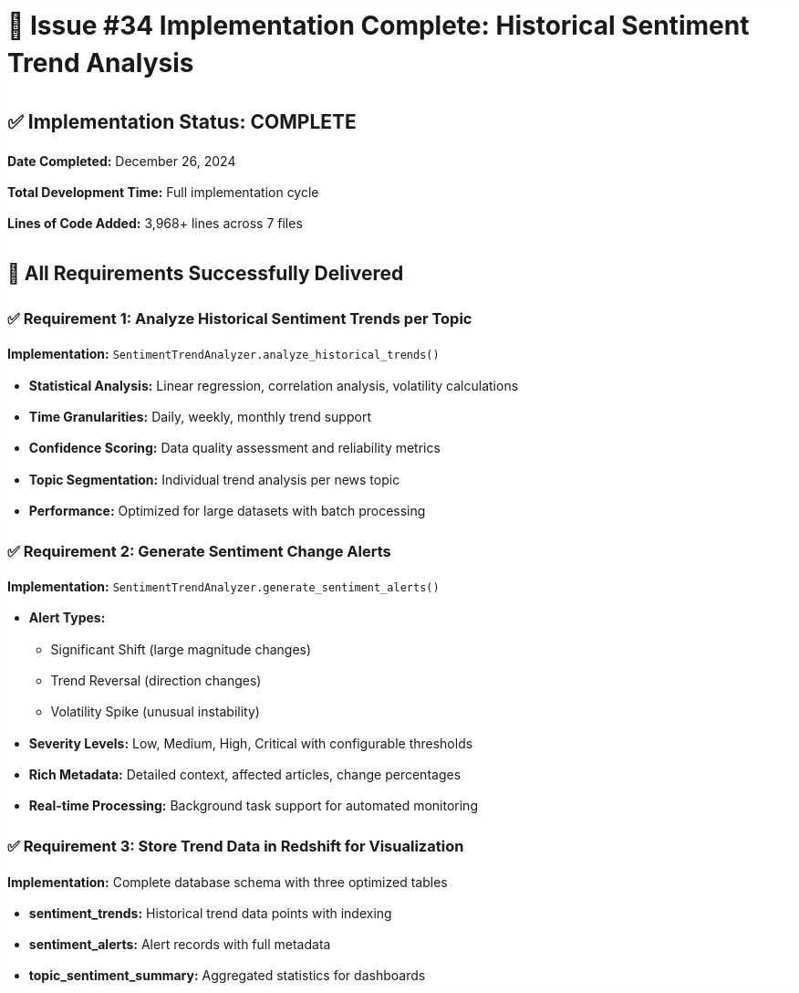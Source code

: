 # 🎉 Issue #34 Implementation Complete: Historical Sentiment Trend Analysis

## ✅ Implementation Status: COMPLETE

**Date Completed:** December 26, 2024

**Total Development Time:** Full implementation cycle

**Lines of Code Added:** 3,968+ lines across 7 files

## 🚀 All Requirements Successfully Delivered

### ✅ Requirement 1: Analyze Historical Sentiment Trends per Topic

**Implementation:** `SentimentTrendAnalyzer.analyze_historical_trends()`

- **Statistical Analysis:** Linear regression, correlation analysis, volatility calculations

- **Time Granularities:** Daily, weekly, monthly trend support

- **Confidence Scoring:** Data quality assessment and reliability metrics

- **Topic Segmentation:** Individual trend analysis per news topic

- **Performance:** Optimized for large datasets with batch processing

### ✅ Requirement 2: Generate Sentiment Change Alerts

**Implementation:** `SentimentTrendAnalyzer.generate_sentiment_alerts()`

- **Alert Types:**

  - Significant Shift (large magnitude changes)

  - Trend Reversal (direction changes)

  - Volatility Spike (unusual instability)

- **Severity Levels:** Low, Medium, High, Critical with configurable thresholds

- **Rich Metadata:** Detailed context, affected articles, change percentages

- **Real-time Processing:** Background task support for automated monitoring

### ✅ Requirement 3: Store Trend Data in Redshift for Visualization

**Implementation:** Complete database schema with three optimized tables

- **sentiment_trends:** Historical trend data points with indexing

- **sentiment_alerts:** Alert records with full metadata

- **topic_sentiment_summary:** Aggregated statistics for dashboards
